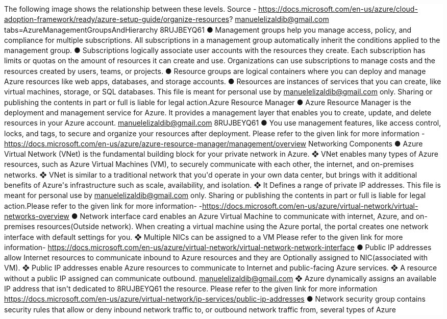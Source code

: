 The following image shows the relationship between these levels.
Source -
https://docs.microsoft.com/en-us/azure/cloud-adoption-framework/ready/azure-setup-guide/organize-resources?
manuelelizaldib@gmail.com
tabs=AzureManagementGroupsAndHierarchy
8RUJBEYQ61
● Management groups help you manage access, policy, and compliance for
multiple subscriptions. All subscriptions in a management group automatically
inherit the conditions applied to the management group.
● Subscriptions logically associate user accounts with the resources they create.
Each subscription has limits or quotas on the amount of resources it can create
and use. Organizations can use subscriptions to manage costs and the resources
created by users, teams, or projects.
● Resource groups are logical containers where you can deploy and manage Azure
resources like web apps, databases, and storage accounts.
● Resources are instances of services that you can create, like virtual machines,
storage, or SQL databases.
This file is meant for personal use by manuelelizaldib@gmail.com only.
Sharing or publishing the contents in part or full is liable for legal action.Azure Resource Manager
● Azure Resource Manager is the deployment and management service for Azure. It
provides a management layer that enables you to create, update, and delete
resources in your Azure account.
manuelelizaldib@gmail.com
8RUJBEYQ61
● You use management features, like access control, locks, and tags, to secure and
organize your resources after deployment.
Please refer to the given link for more information -
https://docs.microsoft.com/en-us/azure/azure-resource-manager/management/overview
Networking Components
● Azure Virtual Network (VNet) is the fundamental building block for your private
network in Azure.
❖ VNet enables many types of Azure resources, such as Azure Virtual
Machines (VM), to securely communicate with each other, the internet,
and on-premises networks.
❖ VNet is similar to a traditional network that you'd operate in your own
data center, but brings with it additional benefits of Azure's infrastructure
such as scale, availability, and isolation.
❖ It Defines a range of private IP addresses.
This file is meant for personal use by manuelelizaldib@gmail.com only.
Sharing or publishing the contents in part or full is liable for legal action.Please refer to the given link for more information-
-https://docs.microsoft.com/en-us/azure/virtual-network/virtual-networks-overview
● Network interface card enables an Azure Virtual Machine to communicate with
internet, Azure, and on-premises resources(Outside network). When creating a
virtual machine using the Azure portal, the portal creates one network interface
with default settings for you.
❖ Multiple NICs can be assigned to a VM
Please refer to the given link for more information-
https://docs.microsoft.com/en-us/azure/virtual-network/virtual-network-network-interface
● Public IP addresses allow Internet resources to communicate inbound to Azure
resources and they are Optionally assigned to NIC(associated with VM).
❖ Public IP addresses enable Azure resources to communicate to Internet
and public-facing Azure services.
❖ A resource without a public IP assigned can communicate outbound.
manuelelizaldib@gmail.com
❖ Azure dynamically assigns an available IP address that isn't dedicated to
8RUJBEYQ61
the resource.
Please refer to the given link for more information
https://docs.microsoft.com/en-us/azure/virtual-network/ip-services/public-ip-addresses
● Network security group contains security rules that allow or deny inbound
network traffic to, or outbound network traffic from, several types of Azure